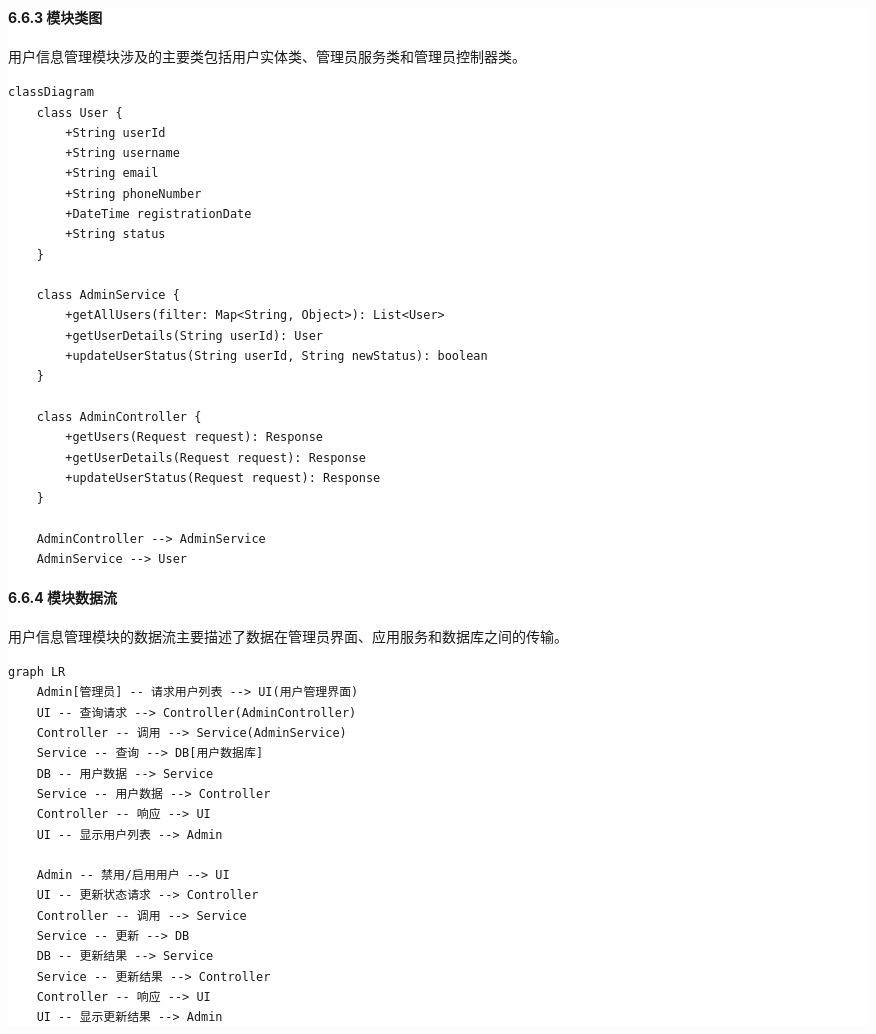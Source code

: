 


#### 6.6.3 模块类图

用户信息管理模块涉及的主要类包括用户实体类、管理员服务类和管理员控制器类。

```mermaid
classDiagram
    class User {
        +String userId
        +String username
        +String email
        +String phoneNumber
        +DateTime registrationDate
        +String status
    }

    class AdminService {
        +getAllUsers(filter: Map<String, Object>): List<User>
        +getUserDetails(String userId): User
        +updateUserStatus(String userId, String newStatus): boolean
    }

    class AdminController {
        +getUsers(Request request): Response
        +getUserDetails(Request request): Response
        +updateUserStatus(Request request): Response
    }

    AdminController --> AdminService
    AdminService --> User
```




#### 6.6.4 模块数据流

用户信息管理模块的数据流主要描述了数据在管理员界面、应用服务和数据库之间的传输。

```mermaid
graph LR
    Admin[管理员] -- 请求用户列表 --> UI(用户管理界面)
    UI -- 查询请求 --> Controller(AdminController)
    Controller -- 调用 --> Service(AdminService)
    Service -- 查询 --> DB[用户数据库]
    DB -- 用户数据 --> Service
    Service -- 用户数据 --> Controller
    Controller -- 响应 --> UI
    UI -- 显示用户列表 --> Admin

    Admin -- 禁用/启用用户 --> UI
    UI -- 更新状态请求 --> Controller
    Controller -- 调用 --> Service
    Service -- 更新 --> DB
    DB -- 更新结果 --> Service
    Service -- 更新结果 --> Controller
    Controller -- 响应 --> UI
    UI -- 显示更新结果 --> Admin
```
